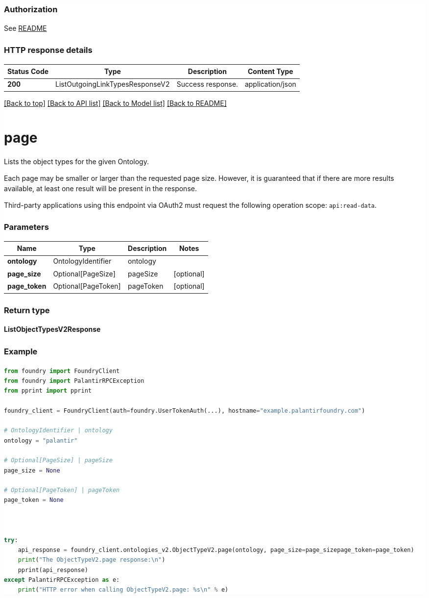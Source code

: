 

### Authorization

See [README](../README.md#authorization)

### HTTP response details
| Status Code | Type        | Description | Content Type |
|-------------|-------------|-------------|------------------|
**200** | ListOutgoingLinkTypesResponseV2  | Success response. | application/json |

[[Back to top]](#) [[Back to API list]](../../../README.md#documentation-for-api-endpoints) [[Back to Model list]](../../../README.md#documentation-for-models) [[Back to README]](../../../README.md)

# **page**
Lists the object types for the given Ontology.

Each page may be smaller or larger than the requested page size. However, it is guaranteed that if there are
more results available, at least one result will be present in the
response.

Third-party applications using this endpoint via OAuth2 must request the following operation scope: `api:read-data`.


### Parameters

Name | Type | Description  | Notes |
------------- | ------------- | ------------- | ------------- |
**ontology** | OntologyIdentifier | ontology |  |
**page_size** | Optional[PageSize] | pageSize | [optional] |
**page_token** | Optional[PageToken] | pageToken | [optional] |

### Return type
**ListObjectTypesV2Response**

### Example

```python
from foundry import FoundryClient
from foundry import PalantirRPCException
from pprint import pprint

foundry_client = FoundryClient(auth=foundry.UserTokenAuth(...), hostname="example.palantirfoundry.com")

# OntologyIdentifier | ontology
ontology = "palantir"

# Optional[PageSize] | pageSize
page_size = None

# Optional[PageToken] | pageToken
page_token = None



try:
    api_response = foundry_client.ontologies_v2.ObjectTypeV2.page(ontology, page_size=page_sizepage_token=page_token)
    print("The ObjectTypeV2.page response:\n")
    pprint(api_response)
except PalantirRPCException as e:
    print("HTTP error when calling ObjectTypeV2.page: %s\n" % e)
```